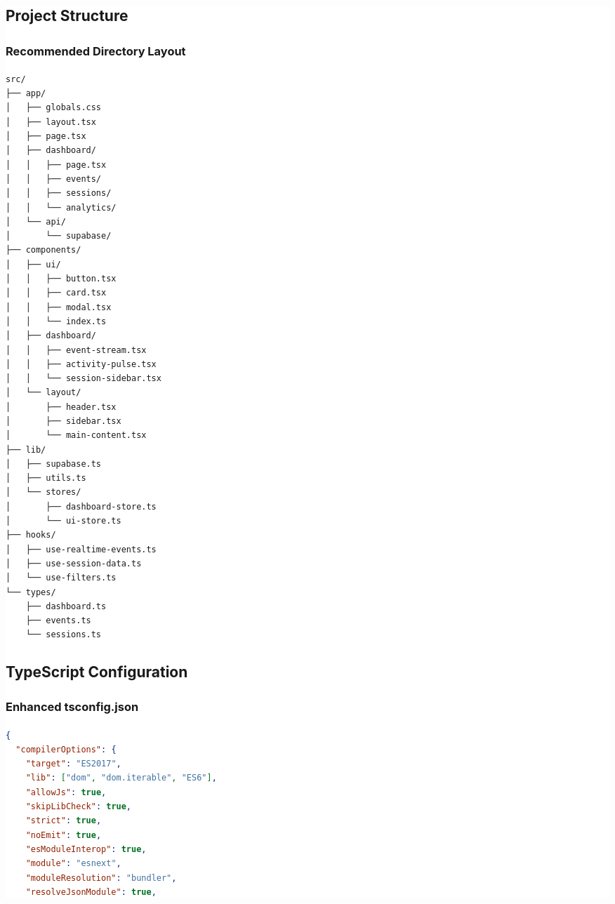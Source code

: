 ## Project Structure

### Recommended Directory Layout
```
src/
├── app/
│   ├── globals.css
│   ├── layout.tsx
│   ├── page.tsx
│   ├── dashboard/
│   │   ├── page.tsx
│   │   ├── events/
│   │   ├── sessions/
│   │   └── analytics/
│   └── api/
│       └── supabase/
├── components/
│   ├── ui/
│   │   ├── button.tsx
│   │   ├── card.tsx
│   │   ├── modal.tsx
│   │   └── index.ts
│   ├── dashboard/
│   │   ├── event-stream.tsx
│   │   ├── activity-pulse.tsx
│   │   └── session-sidebar.tsx
│   └── layout/
│       ├── header.tsx
│       ├── sidebar.tsx
│       └── main-content.tsx
├── lib/
│   ├── supabase.ts
│   ├── utils.ts
│   └── stores/
│       ├── dashboard-store.ts
│       └── ui-store.ts
├── hooks/
│   ├── use-realtime-events.ts
│   ├── use-session-data.ts
│   └── use-filters.ts
└── types/
    ├── dashboard.ts
    ├── events.ts
    └── sessions.ts
```

## TypeScript Configuration

### Enhanced tsconfig.json
```json
{
  "compilerOptions": {
    "target": "ES2017",
    "lib": ["dom", "dom.iterable", "ES6"],
    "allowJs": true,
    "skipLibCheck": true,
    "strict": true,
    "noEmit": true,
    "esModuleInterop": true,
    "module": "esnext",
    "moduleResolution": "bundler",
    "resolveJsonModule": true,
```